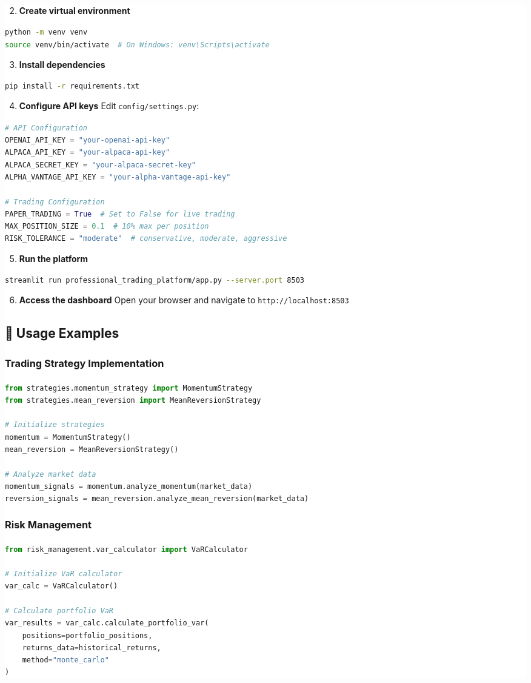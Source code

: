 2. **Create virtual environment**
```bash
python -m venv venv
source venv/bin/activate  # On Windows: venv\Scripts\activate
```

3. **Install dependencies**
```bash
pip install -r requirements.txt
```

4. **Configure API keys**
Edit `config/settings.py`:
```python
# API Configuration
OPENAI_API_KEY = "your-openai-api-key"
ALPACA_API_KEY = "your-alpaca-api-key"
ALPACA_SECRET_KEY = "your-alpaca-secret-key"
ALPHA_VANTAGE_API_KEY = "your-alpha-vantage-api-key"

# Trading Configuration
PAPER_TRADING = True  # Set to False for live trading
MAX_POSITION_SIZE = 0.1  # 10% max per position
RISK_TOLERANCE = "moderate"  # conservative, moderate, aggressive
```

5. **Run the platform**
```bash
streamlit run professional_trading_platform/app.py --server.port 8503
```

6. **Access the dashboard**
Open your browser and navigate to `http://localhost:8503`

## 💼 Usage Examples

### Trading Strategy Implementation
```python
from strategies.momentum_strategy import MomentumStrategy
from strategies.mean_reversion import MeanReversionStrategy

# Initialize strategies
momentum = MomentumStrategy()
mean_reversion = MeanReversionStrategy()

# Analyze market data
momentum_signals = momentum.analyze_momentum(market_data)
reversion_signals = mean_reversion.analyze_mean_reversion(market_data)
```

### Risk Management
```python
from risk_management.var_calculator import VaRCalculator

# Initialize VaR calculator
var_calc = VaRCalculator()

# Calculate portfolio VaR
var_results = var_calc.calculate_portfolio_var(
    positions=portfolio_positions,
    returns_data=historical_returns,
    method="monte_carlo"
)
```
